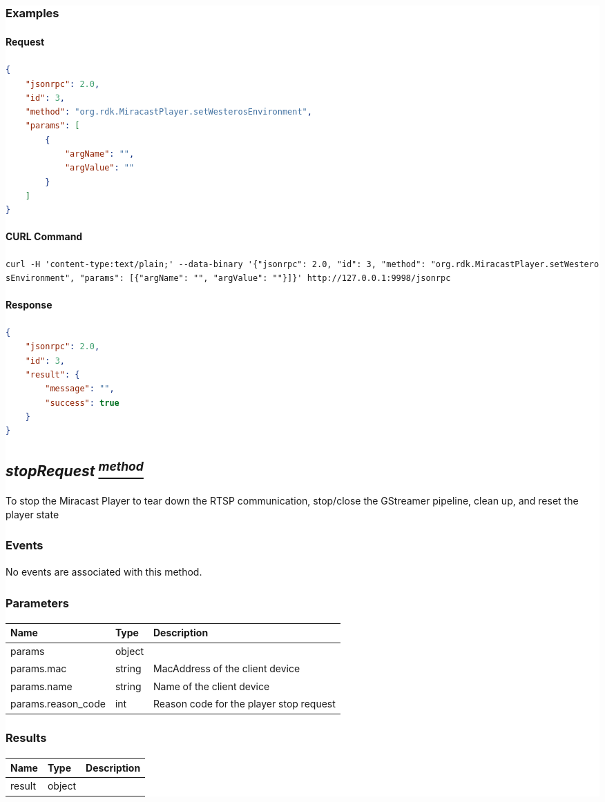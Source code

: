 ### Examples


#### Request

```json
{
    "jsonrpc": 2.0,
    "id": 3,
    "method": "org.rdk.MiracastPlayer.setWesterosEnvironment",
    "params": [
        {
            "argName": "",
            "argValue": ""
        }
    ]
}
```


#### CURL Command

```curl
curl -H 'content-type:text/plain;' --data-binary '{"jsonrpc": 2.0, "id": 3, "method": "org.rdk.MiracastPlayer.setWesterosEnvironment", "params": [{"argName": "", "argValue": ""}]}' http://127.0.0.1:9998/jsonrpc
```


#### Response

```json
{
    "jsonrpc": 2.0,
    "id": 3,
    "result": {
        "message": "",
        "success": true
    }
}
```

<a id="method.stopRequest"></a>
## *stopRequest [<sup>method</sup>](#head.Methods)*

To stop the Miracast Player to tear down the RTSP communication, stop/close the GStreamer pipeline, clean up, and reset the player state

### Events
No events are associated with this method.
### Parameters
| Name | Type | Description |
| :-------- | :-------- | :-------- |
| params | object |  |
| params.mac | string | MacAddress of the client device |
| params.name | string | Name of the client device |
| params.reason_code | int | Reason code for the player stop request |
### Results
| Name | Type | Description |
| :-------- | :-------- | :-------- |
| result | object |  |